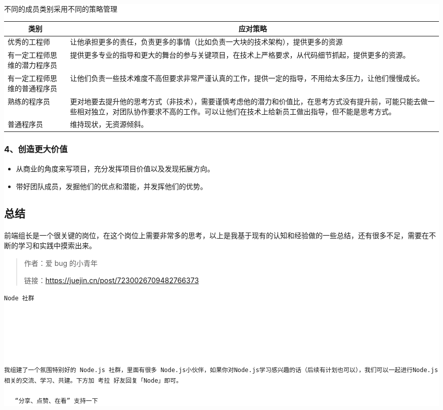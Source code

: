 不同的成员类别采用不同的策略管理

<table><thead><tr data-style="border-width: 1px 0px 0px; border-right-style: initial; border-bottom-style: initial; border-left-style: initial; border-right-color: initial; border-bottom-color: initial; border-left-color: initial; border-top-style: solid; border-top-color: rgb(204, 204, 204); background-color: white;"><th data-style="border-top-width: 1px; border-color: rgb(204, 204, 204); background-color: rgb(240, 240, 240); text-align: center; min-width: 85px;">类别</th><th data-style="border-top-width: 1px; border-color: rgb(204, 204, 204); background-color: rgb(240, 240, 240); text-align: center; min-width: 85px;">应对策略</th></tr></thead><tbody><tr data-style="border-width: 1px 0px 0px; border-right-style: initial; border-bottom-style: initial; border-left-style: initial; border-right-color: initial; border-bottom-color: initial; border-left-color: initial; border-top-style: solid; border-top-color: rgb(204, 204, 204); background-color: white;"><td data-style="border-color: rgb(204, 204, 204); text-align: center; min-width: 85px;">优秀的工程师</td><td data-style="border-color: rgb(204, 204, 204); text-align: center; min-width: 85px;">让他承担更多的责任，负责更多的事情（比如负责一大块的技术架构），提供更多的资源</td></tr><tr data-style="border-width: 1px 0px 0px; border-right-style: initial; border-bottom-style: initial; border-left-style: initial; border-right-color: initial; border-bottom-color: initial; border-left-color: initial; border-top-style: solid; border-top-color: rgb(204, 204, 204); background-color: rgb(248, 248, 248);"><td data-style="border-color: rgb(204, 204, 204); text-align: center; min-width: 85px;">有一定工程师思维的潜力程序员</td><td data-style="border-color: rgb(204, 204, 204); text-align: center; min-width: 85px;">提供更多专业的指导和更大的舞台的参与关键项目，在技术上严格要求，从代码细节抓起，提供更多的资源。</td></tr><tr data-style="border-width: 1px 0px 0px; border-right-style: initial; border-bottom-style: initial; border-left-style: initial; border-right-color: initial; border-bottom-color: initial; border-left-color: initial; border-top-style: solid; border-top-color: rgb(204, 204, 204); background-color: white;"><td data-style="border-color: rgb(204, 204, 204); text-align: center; min-width: 85px;">有一定工程师思维的普通程序员</td><td data-style="border-color: rgb(204, 204, 204); text-align: center; min-width: 85px;">让他们负责一些技术难度不高但要求非常严谨认真的工作，提供一定的指导，不用给太多压力，让他们慢慢成长。</td></tr><tr data-style="border-width: 1px 0px 0px; border-right-style: initial; border-bottom-style: initial; border-left-style: initial; border-right-color: initial; border-bottom-color: initial; border-left-color: initial; border-top-style: solid; border-top-color: rgb(204, 204, 204); background-color: rgb(248, 248, 248);"><td data-style="border-color: rgb(204, 204, 204); text-align: center; min-width: 85px;">熟练的程序员</td><td data-style="border-color: rgb(204, 204, 204); text-align: center; min-width: 85px;">更对地要去提升他的思考方式（非技术），需要谨慎考虑他的潜力和价值比，在思考方式没有提升前，可能只能去做一些相对独立，对团队协作要求不高的工作。可以让他们在技术上给新员工做出指导，但不能是思考方式。</td></tr><tr data-style="border-width: 1px 0px 0px; border-right-style: initial; border-bottom-style: initial; border-left-style: initial; border-right-color: initial; border-bottom-color: initial; border-left-color: initial; border-top-style: solid; border-top-color: rgb(204, 204, 204); background-color: white;"><td data-style="border-color: rgb(204, 204, 204); text-align: center; min-width: 85px;">普通程序员</td><td data-style="border-color: rgb(204, 204, 204); text-align: center; min-width: 85px;">维持现状，无资源倾斜。</td></tr></tbody></table>

### 4、创造更大价值

*   从商业的角度来写项目，充分发挥项目价值以及发现拓展方向。
    
*   带好团队成员，发掘他们的优点和潜能，并发挥他们的优势。
    

总结
--

前端组长是一个很关键的岗位，在这个岗位上需要非常多的思考，以上是我基于现有的认知和经验做的一些总结，还有很多不足，需要在不断的学习和实践中摸索出来。

> 作者：爱 bug 的小青年 
> 
> 链接：https://juejin.cn/post/7230026709482766373

```
Node 社群






我组建了一个氛围特别好的 Node.js 社群，里面有很多 Node.js小伙伴，如果你对Node.js学习感兴趣的话（后续有计划也可以），我们可以一起进行Node.js相关的交流、学习、共建。下方加 考拉 好友回复「Node」即可。

   “分享、点赞、在看” 支持一下
```